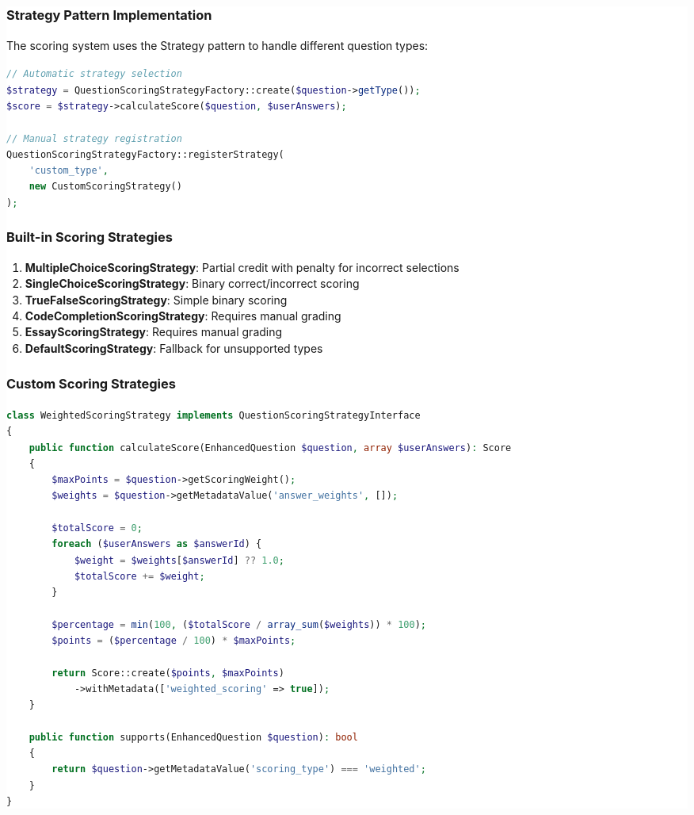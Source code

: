 ### Strategy Pattern Implementation

The scoring system uses the Strategy pattern to handle different question types:

```php
// Automatic strategy selection
$strategy = QuestionScoringStrategyFactory::create($question->getType());
$score = $strategy->calculateScore($question, $userAnswers);

// Manual strategy registration
QuestionScoringStrategyFactory::registerStrategy(
    'custom_type',
    new CustomScoringStrategy()
);
```

### Built-in Scoring Strategies

1. **MultipleChoiceScoringStrategy**: Partial credit with penalty for incorrect selections
2. **SingleChoiceScoringStrategy**: Binary correct/incorrect scoring
3. **TrueFalseScoringStrategy**: Simple binary scoring
4. **CodeCompletionScoringStrategy**: Requires manual grading
5. **EssayScoringStrategy**: Requires manual grading
6. **DefaultScoringStrategy**: Fallback for unsupported types

### Custom Scoring Strategies

```php
class WeightedScoringStrategy implements QuestionScoringStrategyInterface
{
    public function calculateScore(EnhancedQuestion $question, array $userAnswers): Score
    {
        $maxPoints = $question->getScoringWeight();
        $weights = $question->getMetadataValue('answer_weights', []);
        
        $totalScore = 0;
        foreach ($userAnswers as $answerId) {
            $weight = $weights[$answerId] ?? 1.0;
            $totalScore += $weight;
        }
        
        $percentage = min(100, ($totalScore / array_sum($weights)) * 100);
        $points = ($percentage / 100) * $maxPoints;
        
        return Score::create($points, $maxPoints)
            ->withMetadata(['weighted_scoring' => true]);
    }
    
    public function supports(EnhancedQuestion $question): bool
    {
        return $question->getMetadataValue('scoring_type') === 'weighted';
    }
}
```
